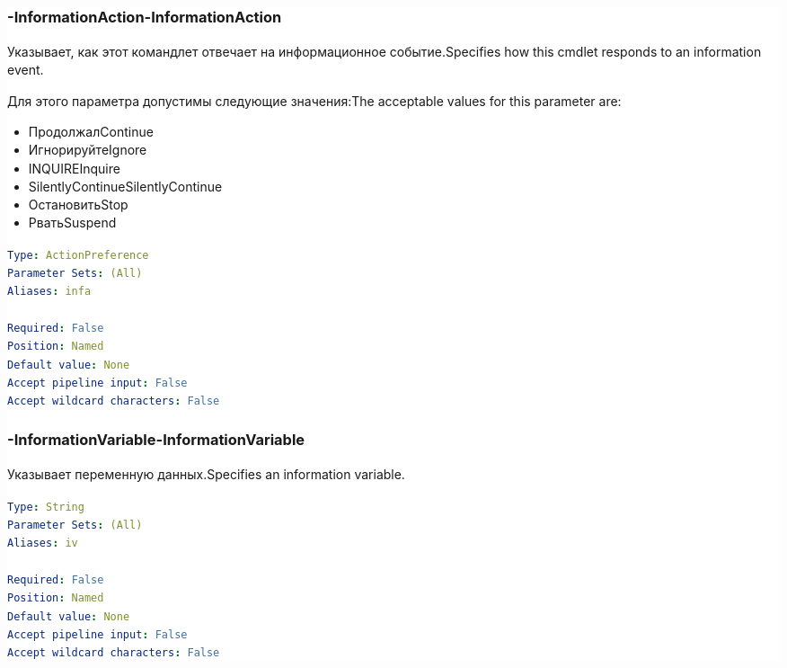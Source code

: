 ### <span data-ttu-id="5ff57-127">-InformationAction</span><span class="sxs-lookup"><span data-stu-id="5ff57-127">-InformationAction</span></span>
<span data-ttu-id="5ff57-128">Указывает, как этот командлет отвечает на информационное событие.</span><span class="sxs-lookup"><span data-stu-id="5ff57-128">Specifies how this cmdlet responds to an information event.</span></span>

<span data-ttu-id="5ff57-129">Для этого параметра допустимы следующие значения:</span><span class="sxs-lookup"><span data-stu-id="5ff57-129">The acceptable values for this parameter are:</span></span>

- <span data-ttu-id="5ff57-130">Продолжал</span><span class="sxs-lookup"><span data-stu-id="5ff57-130">Continue</span></span>
- <span data-ttu-id="5ff57-131">Игнорируйте</span><span class="sxs-lookup"><span data-stu-id="5ff57-131">Ignore</span></span>
- <span data-ttu-id="5ff57-132">INQUIRE</span><span class="sxs-lookup"><span data-stu-id="5ff57-132">Inquire</span></span>
- <span data-ttu-id="5ff57-133">SilentlyContinue</span><span class="sxs-lookup"><span data-stu-id="5ff57-133">SilentlyContinue</span></span>
- <span data-ttu-id="5ff57-134">Остановить</span><span class="sxs-lookup"><span data-stu-id="5ff57-134">Stop</span></span>
- <span data-ttu-id="5ff57-135">Рвать</span><span class="sxs-lookup"><span data-stu-id="5ff57-135">Suspend</span></span>

```yaml
Type: ActionPreference
Parameter Sets: (All)
Aliases: infa

Required: False
Position: Named
Default value: None
Accept pipeline input: False
Accept wildcard characters: False
```

### <span data-ttu-id="5ff57-136">-InformationVariable</span><span class="sxs-lookup"><span data-stu-id="5ff57-136">-InformationVariable</span></span>
<span data-ttu-id="5ff57-137">Указывает переменную данных.</span><span class="sxs-lookup"><span data-stu-id="5ff57-137">Specifies an information variable.</span></span>

```yaml
Type: String
Parameter Sets: (All)
Aliases: iv

Required: False
Position: Named
Default value: None
Accept pipeline input: False
Accept wildcard characters: False
```
